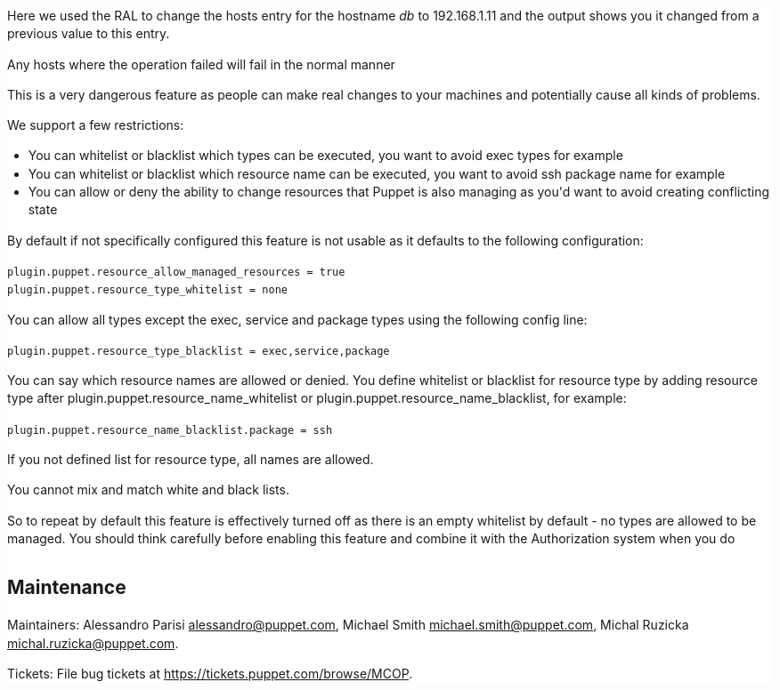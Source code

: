 Here we used the RAL to change the hosts entry for the hostname *db* to 192.168.1.11
and the output shows you it changed from a previous value to this entry.

Any hosts where the operation failed will fail in the normal manner

This is a very dangerous feature as people can make real changes to your machines
and potentially cause all kinds of problems.

We support a few restrictions:

  * You can whitelist or blacklist which types can be executed, you want to avoid
    exec types for example
  * You can whitelist or blacklist which resource name can be executed, you want to avoid
    ssh package name for example
  * You can allow or deny the ability to change resources that Puppet is also managing
    as you'd want to avoid creating conflicting state

By default if not specifically configured this feature is not usable as it defaults
to the following configuration:


    plugin.puppet.resource_allow_managed_resources = true
    plugin.puppet.resource_type_whitelist = none

You can allow all types except the exec, service and package types using the
following config line:

    plugin.puppet.resource_type_blacklist = exec,service,package

You can say which resource names are allowed or denied. You define whitelist or blacklist
for resource type by adding resource type after plugin.puppet.resource_name_whitelist or
plugin.puppet.resource_name_blacklist, for example:

	plugin.puppet.resource_name_blacklist.package = ssh

If you not defined list for resource type, all names are allowed.

You cannot mix and match white and black lists.

So to repeat by default this feature is effectively turned off as there is an empty
whitelist by default - no types are allowed to be managed.  You should think carefully
before enabling this feature and combine it with the Authorization system when you do

## Maintenance

Maintainers: Alessandro Parisi <alessandro@puppet.com>, Michael Smith
<michael.smith@puppet.com>, Michal Ruzicka <michal.ruzicka@puppet.com>.

Tickets: File bug tickets at https://tickets.puppet.com/browse/MCOP.
